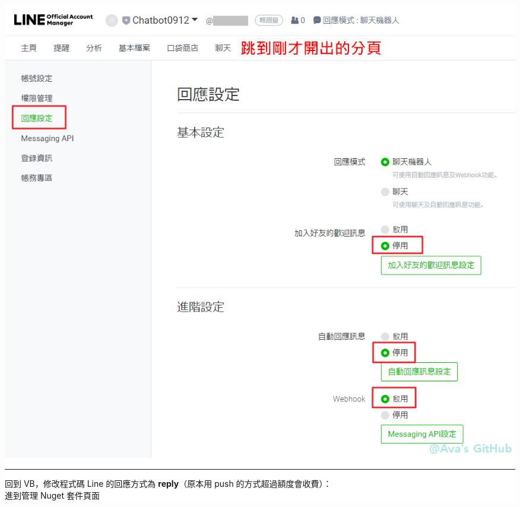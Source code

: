 ![Picture](EchoBot/Picture267.png)
* * *
回到 VB，修改程式碼 Line 的回應方式為 **reply**（原本用 push 的方式超過額度會收費）：<br>
進到管理 Nuget 套件頁面<br>